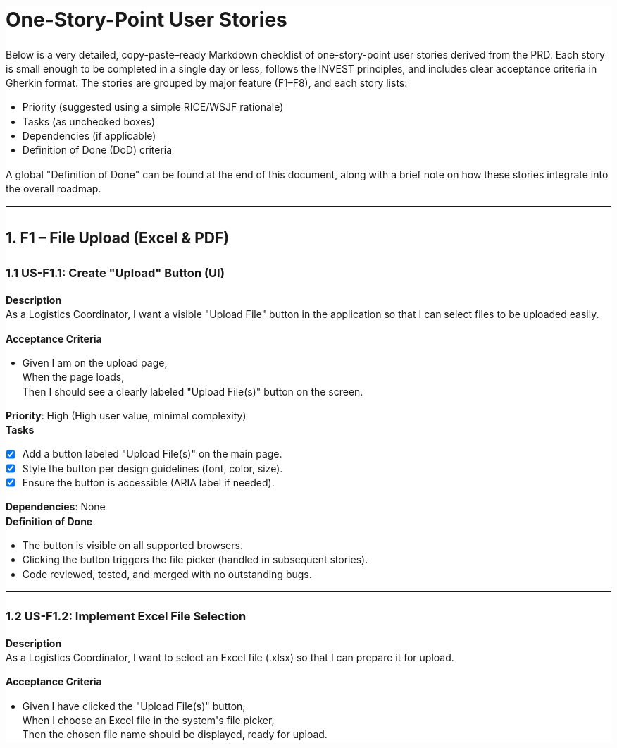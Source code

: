 # One-Story-Point User Stories

Below is a very detailed, copy-paste–ready Markdown checklist of one-story-point user stories derived from the PRD. Each story is small enough to be completed in a single day or less, follows the INVEST principles, and includes clear acceptance criteria in Gherkin format. The stories are grouped by major feature (F1–F8), and each story lists:

- Priority (suggested using a simple RICE/WSJF rationale)  
- Tasks (as unchecked boxes)  
- Dependencies (if applicable)  
- Definition of Done (DoD) criteria  

A global "Definition of Done" can be found at the end of this document, along with a brief note on how these stories integrate into the overall roadmap.

---

## 1. F1 – File Upload (Excel & PDF)

### 1.1 US-F1.1: Create "Upload" Button (UI)

**Description**  
As a Logistics Coordinator, I want a visible "Upload File" button in the application so that I can select files to be uploaded easily.

**Acceptance Criteria**  
- Given I am on the upload page,  
  When the page loads,  
  Then I should see a clearly labeled "Upload File(s)" button on the screen.

**Priority**: High (High user value, minimal complexity)  
**Tasks**  
- [x] Add a button labeled "Upload File(s)" on the main page.  
- [x] Style the button per design guidelines (font, color, size).  
- [x] Ensure the button is accessible (ARIA label if needed).

**Dependencies**: None  
**Definition of Done**  
- The button is visible on all supported browsers.  
- Clicking the button triggers the file picker (handled in subsequent stories).  
- Code reviewed, tested, and merged with no outstanding bugs.

---

### 1.2 US-F1.2: Implement Excel File Selection

**Description**  
As a Logistics Coordinator, I want to select an Excel file (.xlsx) so that I can prepare it for upload.

**Acceptance Criteria**  
- Given I have clicked the "Upload File(s)" button,  
  When I choose an Excel file in the system's file picker,  
  Then the chosen file name should be displayed, ready for upload.

